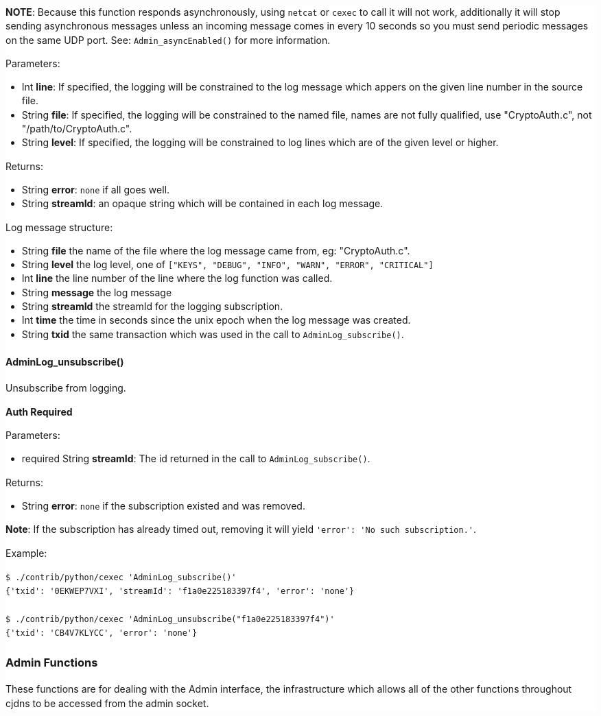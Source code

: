 **NOTE**: Because this function responds asynchronously, using `netcat` or `cexec` to call it
will not work, additionally it will stop sending asynchronous messages unless an incoming message
comes in every 10 seconds so you must send periodic messages on the same UDP port.
See: `Admin_asyncEnabled()` for more information.

Parameters:

* Int **line**: If specified, the logging will be constrained to the log message which appers on
the given line number in the source file.
* String **file**: If specified, the logging will be constrained to the named file, names are not
fully qualified, use "CryptoAuth.c", not "/path/to/CryptoAuth.c".
* String **level**: If specified, the logging will be constrained to log lines which are of the
given level or higher.

Returns:

* String **error**: `none` if all goes well.
* String **streamId**: an opaque string which will be contained in each log message.

Log message structure:

* String **file** the name of the file where the log message came from, eg: "CryptoAuth.c".
* String **level** the log level, one of `["KEYS", "DEBUG", "INFO", "WARN", "ERROR", "CRITICAL"]`
* Int **line** the line number of the line where the log function was called.
* String **message** the log message
* String **streamId** the streamId for the logging subscription.
* Int **time** the time in seconds since the unix epoch when the log message was created.
* String **txid** the same transaction which was used in the call to `AdminLog_subscribe()`.


#### AdminLog_unsubscribe()

Unsubscribe from logging.

**Auth Required**

Parameters:

* required String **streamId**: The id returned in the call to `AdminLog_subscribe()`.

Returns:

* String **error**: `none` if the subscription existed and was removed.

**Note**: If the subscription has already timed out, removing it will yield `'error': 'No such subscription.'`.

Example:

    $ ./contrib/python/cexec 'AdminLog_subscribe()'
    {'txid': '0EKWEP7VXI', 'streamId': 'f1a0e225183397f4', 'error': 'none'}

    $ ./contrib/python/cexec 'AdminLog_unsubscribe("f1a0e225183397f4")'
    {'txid': 'CB4V7KLYCC', 'error': 'none'}


### Admin Functions

These functions are for dealing with the Admin interface, the infrastructure which allows all
of the other functions throughout cjdns to be accessed from the admin socket.

